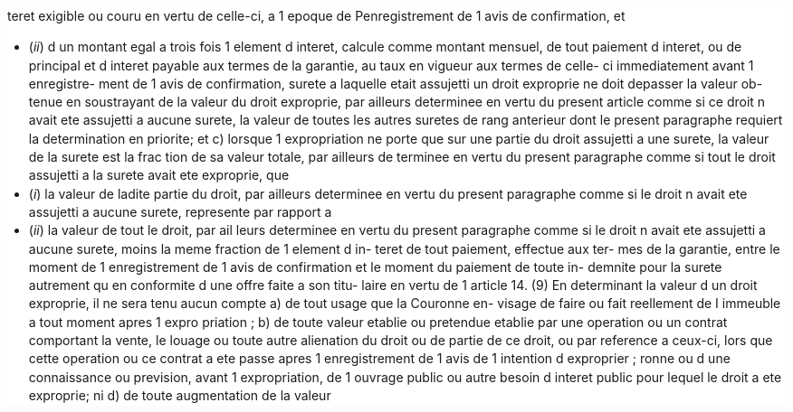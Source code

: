 teret exigible ou couru en vertu de
celle-ci, a 1 epoque de Penregistrement
de 1 avis de confirmation, et
  * (_ii_) d un montant egal a trois fois
1 element d interet, calcule comme
montant mensuel, de tout paiement
d interet, ou de principal et d interet
payable aux termes de la garantie, au
taux en vigueur aux termes de celle-
ci immediatement avant 1 enregistre-
ment de 1 avis de confirmation,
surete a laquelle etait assujetti un droit
exproprie ne doit depasser la valeur ob-
tenue en soustrayant de la valeur du
droit exproprie, par ailleurs determinee
en vertu du present article comme si ce
droit n avait ete assujetti a aucune
surete, la valeur de toutes les autres
suretes de rang anterieur dont le present
paragraphe requiert la determination en
priorite; et
c) lorsque 1 expropriation ne porte que
sur une partie du droit assujetti a une
surete, la valeur de la surete est la frac
tion de sa valeur totale, par ailleurs de
terminee en vertu du present paragraphe
comme si tout le droit assujetti a la
surete avait ete exproprie, que
  * (_i_) la valeur de ladite partie du droit,
par ailleurs determinee en vertu du
present paragraphe comme si le droit
n avait ete assujetti a aucune surete,
represente par rapport a
  * (_ii_) la valeur de tout le droit, par ail
leurs determinee en vertu du present
paragraphe comme si le droit n avait
ete assujetti a aucune surete,
moins la meme fraction de 1 element d in-
teret de tout paiement, effectue aux ter-
mes de la garantie, entre le moment de
1 enregistrement de 1 avis de confirmation
et le moment du paiement de toute in-
demnite pour la surete autrement qu en
conformite d une offre faite a son titu-
laire en vertu de 1 article 14.
(9) En determinant la valeur d un droit
exproprie, il ne sera tenu aucun compte
a) de tout usage que la Couronne en-
visage de faire ou fait reellement de
I immeuble a tout moment apres 1 expro
priation ;
b) de toute valeur etablie ou pretendue
etablie par une operation ou un contrat
comportant la vente, le louage ou toute
autre alienation du droit ou de partie de
ce droit, ou par reference a ceux-ci, lors
que cette operation ou ce contrat a ete
passe apres 1 enregistrement de 1 avis de
1 intention d exproprier ;
ronne ou d une connaissance ou prevision,
avant 1 expropriation, de 1 ouvrage public
ou autre besoin d interet public pour
lequel le droit a ete exproprie; ni
d) de toute augmentation de la valeur